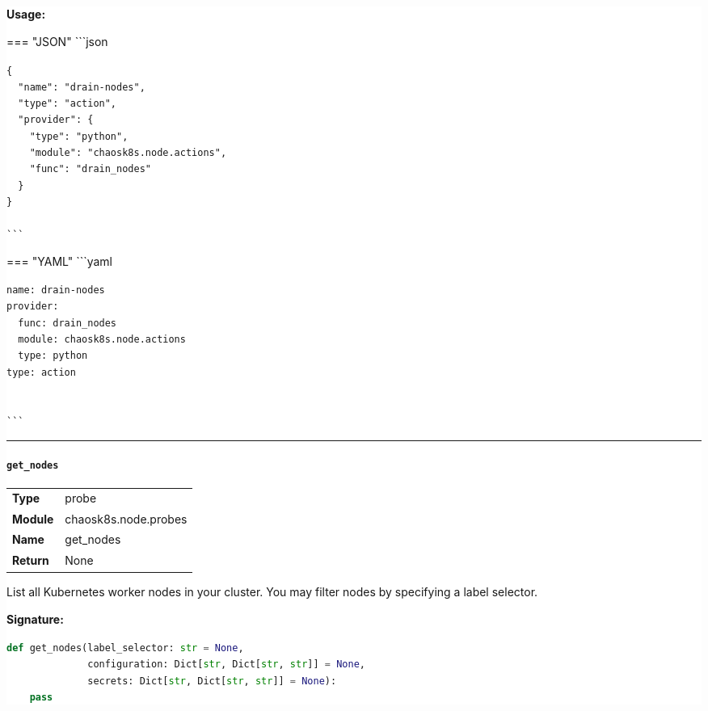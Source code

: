 


**Usage:**

=== "JSON"
    ```json

    {
      "name": "drain-nodes",
      "type": "action",
      "provider": {
        "type": "python",
        "module": "chaosk8s.node.actions",
        "func": "drain_nodes"
      }
    }
    
    ```
=== "YAML"
    ```yaml

    name: drain-nodes
    provider:
      func: drain_nodes
      module: chaosk8s.node.actions
      type: python
    type: action
    

    ```



***

#### `get_nodes`

|                       |               |
| --------------------- | ------------- |
| **Type**              | probe |
| **Module**            | chaosk8s.node.probes |
| **Name**              | get_nodes |
| **Return**              | None |


List all Kubernetes worker nodes in your cluster. You may filter nodes
by specifying a label selector.

**Signature:**

```python
def get_nodes(label_selector: str = None,
              configuration: Dict[str, Dict[str, str]] = None,
              secrets: Dict[str, Dict[str, str]] = None):
    pass

```
